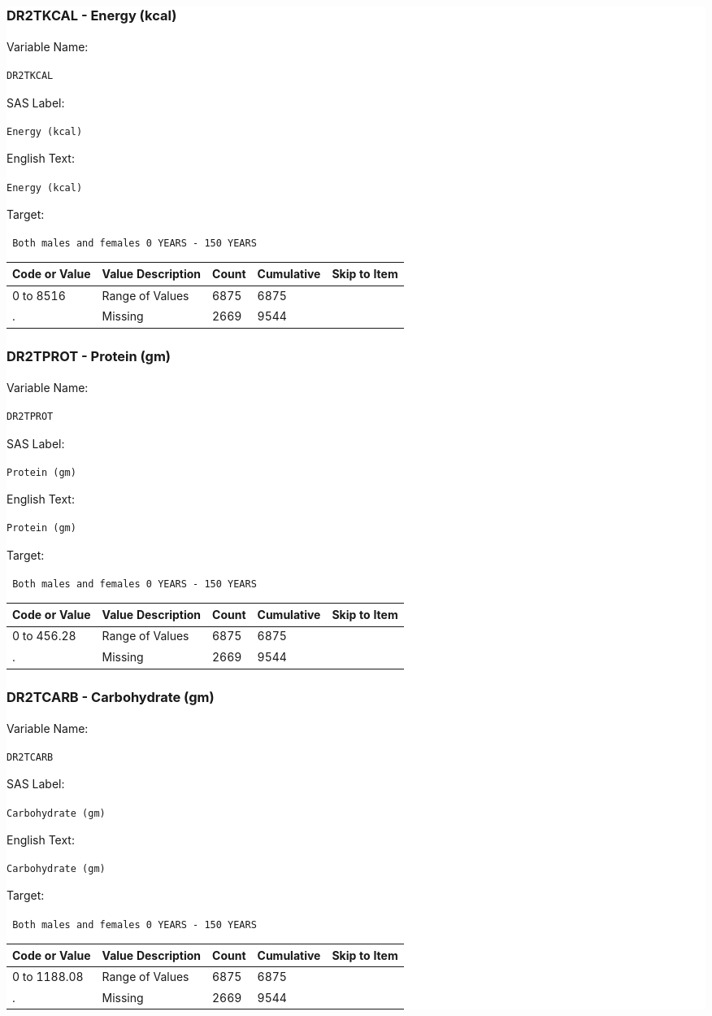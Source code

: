 ### DR2TKCAL - Energy (kcal)

Variable Name:

    DR2TKCAL
SAS Label:

    Energy (kcal)
English Text:

    Energy (kcal)
Target:

     Both males and females 0 YEARS - 150 YEARS
Code or Value | Value Description | Count | Cumulative | Skip to Item  
---|---|---|---|---  
0 to 8516 | Range of Values | 6875 | 6875 |   
. | Missing | 2669 | 9544 |   
  
### DR2TPROT - Protein (gm)

Variable Name:

    DR2TPROT
SAS Label:

    Protein (gm)
English Text:

    Protein (gm)
Target:

     Both males and females 0 YEARS - 150 YEARS
Code or Value | Value Description | Count | Cumulative | Skip to Item  
---|---|---|---|---  
0 to 456.28 | Range of Values | 6875 | 6875 |   
. | Missing | 2669 | 9544 |   
  
### DR2TCARB - Carbohydrate (gm)

Variable Name:

    DR2TCARB
SAS Label:

    Carbohydrate (gm)
English Text:

    Carbohydrate (gm)
Target:

     Both males and females 0 YEARS - 150 YEARS
Code or Value | Value Description | Count | Cumulative | Skip to Item  
---|---|---|---|---  
0 to 1188.08 | Range of Values | 6875 | 6875 |   
. | Missing | 2669 | 9544 |   
  